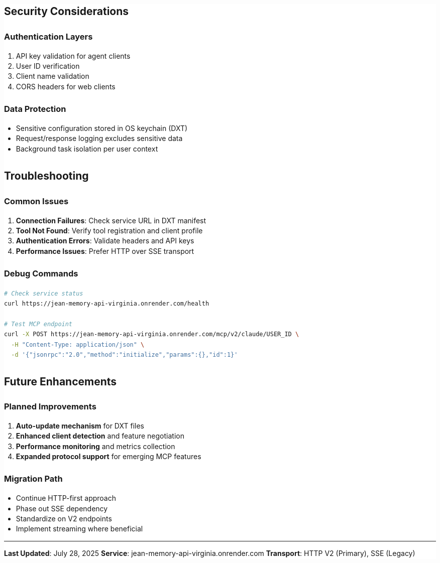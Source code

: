 ## Security Considerations

### Authentication Layers
1. API key validation for agent clients
2. User ID verification
3. Client name validation
4. CORS headers for web clients

### Data Protection
- Sensitive configuration stored in OS keychain (DXT)
- Request/response logging excludes sensitive data
- Background task isolation per user context

## Troubleshooting

### Common Issues
1. **Connection Failures**: Check service URL in DXT manifest
2. **Tool Not Found**: Verify tool registration and client profile
3. **Authentication Errors**: Validate headers and API keys
4. **Performance Issues**: Prefer HTTP over SSE transport

### Debug Commands
```bash
# Check service status
curl https://jean-memory-api-virginia.onrender.com/health

# Test MCP endpoint
curl -X POST https://jean-memory-api-virginia.onrender.com/mcp/v2/claude/USER_ID \
  -H "Content-Type: application/json" \
  -d '{"jsonrpc":"2.0","method":"initialize","params":{},"id":1}'
```

## Future Enhancements

### Planned Improvements
1. **Auto-update mechanism** for DXT files
2. **Enhanced client detection** and feature negotiation
3. **Performance monitoring** and metrics collection
4. **Expanded protocol support** for emerging MCP features

### Migration Path
- Continue HTTP-first approach
- Phase out SSE dependency
- Standardize on V2 endpoints
- Implement streaming where beneficial

---

**Last Updated**: July 28, 2025
**Service**: jean-memory-api-virginia.onrender.com
**Transport**: HTTP V2 (Primary), SSE (Legacy)